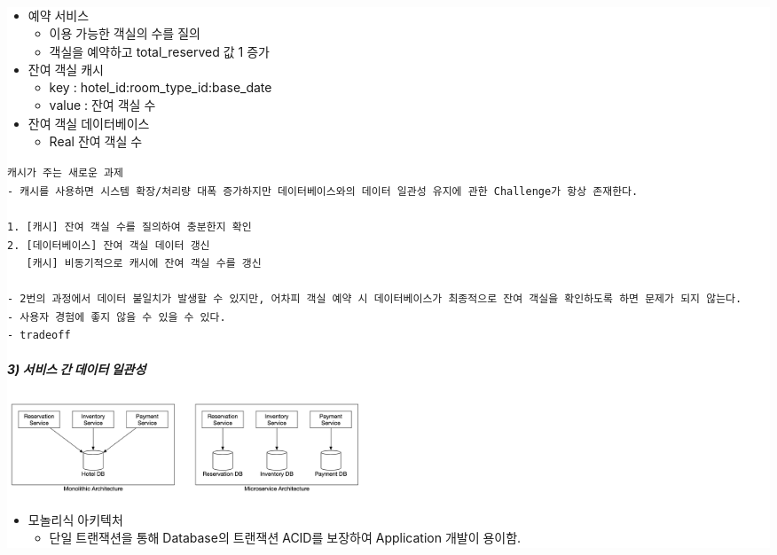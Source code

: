  * 예약 서비스
    * 이용 가능한 객실의 수를 질의
    * 객실을 예약하고 total_reserved 값 1 증가
 * 잔여 객실 캐시
    * key : hotel_id:room_type_id:base_date
    * value : 잔여 객실 수
 * 잔여 객실 데이터베이스
    * Real 잔여 객실 수

```
캐시가 주는 새로운 과제
- 캐시를 사용하면 시스템 확장/처리량 대폭 증가하지만 데이터베이스와의 데이터 일관성 유지에 관한 Challenge가 항상 존재한다.

1. [캐시] 잔여 객실 수를 질의하여 충분한지 확인
2. [데이터베이스] 잔여 객실 데이터 갱신
   [캐시] 비동기적으로 캐시에 잔여 객실 수를 갱신

- 2번의 과정에서 데이터 불일치가 발생할 수 있지만, 어차피 객실 예약 시 데이터베이스가 최종적으로 잔여 객실을 확인하도록 하면 문제가 되지 않는다.
- 사용자 경험에 좋지 않을 수 있을 수 있다.
- tradeoff
```

##### 3) 서비스 간 데이터 일관성
<img src="./images/7-17.microservices-vs-monolith.png" width="400"/>

 * 모놀리식 아키텍처
    * 단일 트랜잭션을 통해 Database의 트랜잭션 ACID를 보장하여 Application 개발이 용이함.
